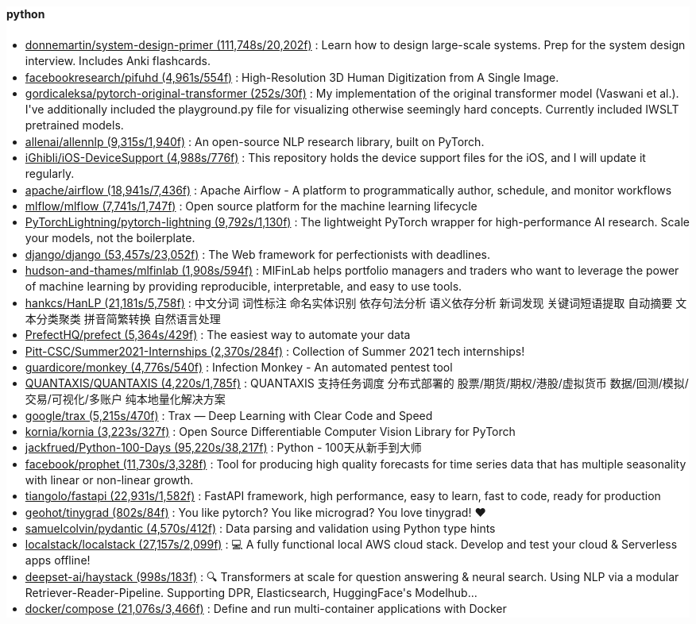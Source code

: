 #### python
* [donnemartin/system-design-primer (111,748s/20,202f)](https://github.com/donnemartin/system-design-primer) : Learn how to design large-scale systems. Prep for the system design interview. Includes Anki flashcards.
* [facebookresearch/pifuhd (4,961s/554f)](https://github.com/facebookresearch/pifuhd) : High-Resolution 3D Human Digitization from A Single Image.
* [gordicaleksa/pytorch-original-transformer (252s/30f)](https://github.com/gordicaleksa/pytorch-original-transformer) : My implementation of the original transformer model (Vaswani et al.). I've additionally included the playground.py file for visualizing otherwise seemingly hard concepts. Currently included IWSLT pretrained models.
* [allenai/allennlp (9,315s/1,940f)](https://github.com/allenai/allennlp) : An open-source NLP research library, built on PyTorch.
* [iGhibli/iOS-DeviceSupport (4,988s/776f)](https://github.com/iGhibli/iOS-DeviceSupport) : This repository holds the device support files for the iOS, and I will update it regularly.
* [apache/airflow (18,941s/7,436f)](https://github.com/apache/airflow) : Apache Airflow - A platform to programmatically author, schedule, and monitor workflows
* [mlflow/mlflow (7,741s/1,747f)](https://github.com/mlflow/mlflow) : Open source platform for the machine learning lifecycle
* [PyTorchLightning/pytorch-lightning (9,792s/1,130f)](https://github.com/PyTorchLightning/pytorch-lightning) : The lightweight PyTorch wrapper for high-performance AI research. Scale your models, not the boilerplate.
* [django/django (53,457s/23,052f)](https://github.com/django/django) : The Web framework for perfectionists with deadlines.
* [hudson-and-thames/mlfinlab (1,908s/594f)](https://github.com/hudson-and-thames/mlfinlab) : MlFinLab helps portfolio managers and traders who want to leverage the power of machine learning by providing reproducible, interpretable, and easy to use tools.
* [hankcs/HanLP (21,181s/5,758f)](https://github.com/hankcs/HanLP) : 中文分词 词性标注 命名实体识别 依存句法分析 语义依存分析 新词发现 关键词短语提取 自动摘要 文本分类聚类 拼音简繁转换 自然语言处理
* [PrefectHQ/prefect (5,364s/429f)](https://github.com/PrefectHQ/prefect) : The easiest way to automate your data
* [Pitt-CSC/Summer2021-Internships (2,370s/284f)](https://github.com/Pitt-CSC/Summer2021-Internships) : Collection of Summer 2021 tech internships!
* [guardicore/monkey (4,776s/540f)](https://github.com/guardicore/monkey) : Infection Monkey - An automated pentest tool
* [QUANTAXIS/QUANTAXIS (4,220s/1,785f)](https://github.com/QUANTAXIS/QUANTAXIS) : QUANTAXIS 支持任务调度 分布式部署的 股票/期货/期权/港股/虚拟货币 数据/回测/模拟/交易/可视化/多账户 纯本地量化解决方案
* [google/trax (5,215s/470f)](https://github.com/google/trax) : Trax — Deep Learning with Clear Code and Speed
* [kornia/kornia (3,223s/327f)](https://github.com/kornia/kornia) : Open Source Differentiable Computer Vision Library for PyTorch
* [jackfrued/Python-100-Days (95,220s/38,217f)](https://github.com/jackfrued/Python-100-Days) : Python - 100天从新手到大师
* [facebook/prophet (11,730s/3,328f)](https://github.com/facebook/prophet) : Tool for producing high quality forecasts for time series data that has multiple seasonality with linear or non-linear growth.
* [tiangolo/fastapi (22,931s/1,582f)](https://github.com/tiangolo/fastapi) : FastAPI framework, high performance, easy to learn, fast to code, ready for production
* [geohot/tinygrad (802s/84f)](https://github.com/geohot/tinygrad) : You like pytorch? You like micrograd? You love tinygrad! ❤️
* [samuelcolvin/pydantic (4,570s/412f)](https://github.com/samuelcolvin/pydantic) : Data parsing and validation using Python type hints
* [localstack/localstack (27,157s/2,099f)](https://github.com/localstack/localstack) : 💻 A fully functional local AWS cloud stack. Develop and test your cloud & Serverless apps offline!
* [deepset-ai/haystack (998s/183f)](https://github.com/deepset-ai/haystack) : 🔍 Transformers at scale for question answering & neural search. Using NLP via a modular Retriever-Reader-Pipeline. Supporting DPR, Elasticsearch, HuggingFace's Modelhub...
* [docker/compose (21,076s/3,466f)](https://github.com/docker/compose) : Define and run multi-container applications with Docker
